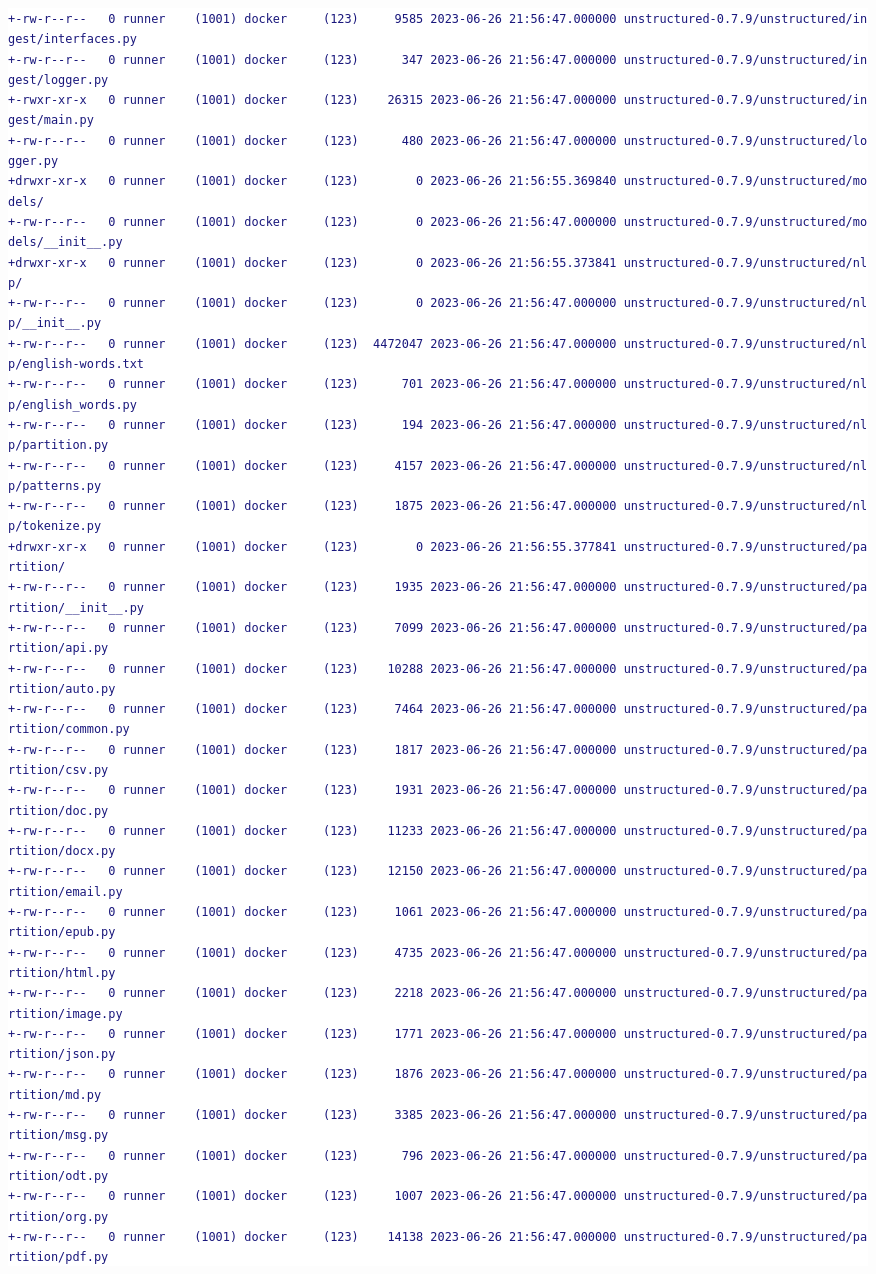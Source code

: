 ```diff
+-rw-r--r--   0 runner    (1001) docker     (123)     9585 2023-06-26 21:56:47.000000 unstructured-0.7.9/unstructured/ingest/interfaces.py
+-rw-r--r--   0 runner    (1001) docker     (123)      347 2023-06-26 21:56:47.000000 unstructured-0.7.9/unstructured/ingest/logger.py
+-rwxr-xr-x   0 runner    (1001) docker     (123)    26315 2023-06-26 21:56:47.000000 unstructured-0.7.9/unstructured/ingest/main.py
+-rw-r--r--   0 runner    (1001) docker     (123)      480 2023-06-26 21:56:47.000000 unstructured-0.7.9/unstructured/logger.py
+drwxr-xr-x   0 runner    (1001) docker     (123)        0 2023-06-26 21:56:55.369840 unstructured-0.7.9/unstructured/models/
+-rw-r--r--   0 runner    (1001) docker     (123)        0 2023-06-26 21:56:47.000000 unstructured-0.7.9/unstructured/models/__init__.py
+drwxr-xr-x   0 runner    (1001) docker     (123)        0 2023-06-26 21:56:55.373841 unstructured-0.7.9/unstructured/nlp/
+-rw-r--r--   0 runner    (1001) docker     (123)        0 2023-06-26 21:56:47.000000 unstructured-0.7.9/unstructured/nlp/__init__.py
+-rw-r--r--   0 runner    (1001) docker     (123)  4472047 2023-06-26 21:56:47.000000 unstructured-0.7.9/unstructured/nlp/english-words.txt
+-rw-r--r--   0 runner    (1001) docker     (123)      701 2023-06-26 21:56:47.000000 unstructured-0.7.9/unstructured/nlp/english_words.py
+-rw-r--r--   0 runner    (1001) docker     (123)      194 2023-06-26 21:56:47.000000 unstructured-0.7.9/unstructured/nlp/partition.py
+-rw-r--r--   0 runner    (1001) docker     (123)     4157 2023-06-26 21:56:47.000000 unstructured-0.7.9/unstructured/nlp/patterns.py
+-rw-r--r--   0 runner    (1001) docker     (123)     1875 2023-06-26 21:56:47.000000 unstructured-0.7.9/unstructured/nlp/tokenize.py
+drwxr-xr-x   0 runner    (1001) docker     (123)        0 2023-06-26 21:56:55.377841 unstructured-0.7.9/unstructured/partition/
+-rw-r--r--   0 runner    (1001) docker     (123)     1935 2023-06-26 21:56:47.000000 unstructured-0.7.9/unstructured/partition/__init__.py
+-rw-r--r--   0 runner    (1001) docker     (123)     7099 2023-06-26 21:56:47.000000 unstructured-0.7.9/unstructured/partition/api.py
+-rw-r--r--   0 runner    (1001) docker     (123)    10288 2023-06-26 21:56:47.000000 unstructured-0.7.9/unstructured/partition/auto.py
+-rw-r--r--   0 runner    (1001) docker     (123)     7464 2023-06-26 21:56:47.000000 unstructured-0.7.9/unstructured/partition/common.py
+-rw-r--r--   0 runner    (1001) docker     (123)     1817 2023-06-26 21:56:47.000000 unstructured-0.7.9/unstructured/partition/csv.py
+-rw-r--r--   0 runner    (1001) docker     (123)     1931 2023-06-26 21:56:47.000000 unstructured-0.7.9/unstructured/partition/doc.py
+-rw-r--r--   0 runner    (1001) docker     (123)    11233 2023-06-26 21:56:47.000000 unstructured-0.7.9/unstructured/partition/docx.py
+-rw-r--r--   0 runner    (1001) docker     (123)    12150 2023-06-26 21:56:47.000000 unstructured-0.7.9/unstructured/partition/email.py
+-rw-r--r--   0 runner    (1001) docker     (123)     1061 2023-06-26 21:56:47.000000 unstructured-0.7.9/unstructured/partition/epub.py
+-rw-r--r--   0 runner    (1001) docker     (123)     4735 2023-06-26 21:56:47.000000 unstructured-0.7.9/unstructured/partition/html.py
+-rw-r--r--   0 runner    (1001) docker     (123)     2218 2023-06-26 21:56:47.000000 unstructured-0.7.9/unstructured/partition/image.py
+-rw-r--r--   0 runner    (1001) docker     (123)     1771 2023-06-26 21:56:47.000000 unstructured-0.7.9/unstructured/partition/json.py
+-rw-r--r--   0 runner    (1001) docker     (123)     1876 2023-06-26 21:56:47.000000 unstructured-0.7.9/unstructured/partition/md.py
+-rw-r--r--   0 runner    (1001) docker     (123)     3385 2023-06-26 21:56:47.000000 unstructured-0.7.9/unstructured/partition/msg.py
+-rw-r--r--   0 runner    (1001) docker     (123)      796 2023-06-26 21:56:47.000000 unstructured-0.7.9/unstructured/partition/odt.py
+-rw-r--r--   0 runner    (1001) docker     (123)     1007 2023-06-26 21:56:47.000000 unstructured-0.7.9/unstructured/partition/org.py
+-rw-r--r--   0 runner    (1001) docker     (123)    14138 2023-06-26 21:56:47.000000 unstructured-0.7.9/unstructured/partition/pdf.py
```